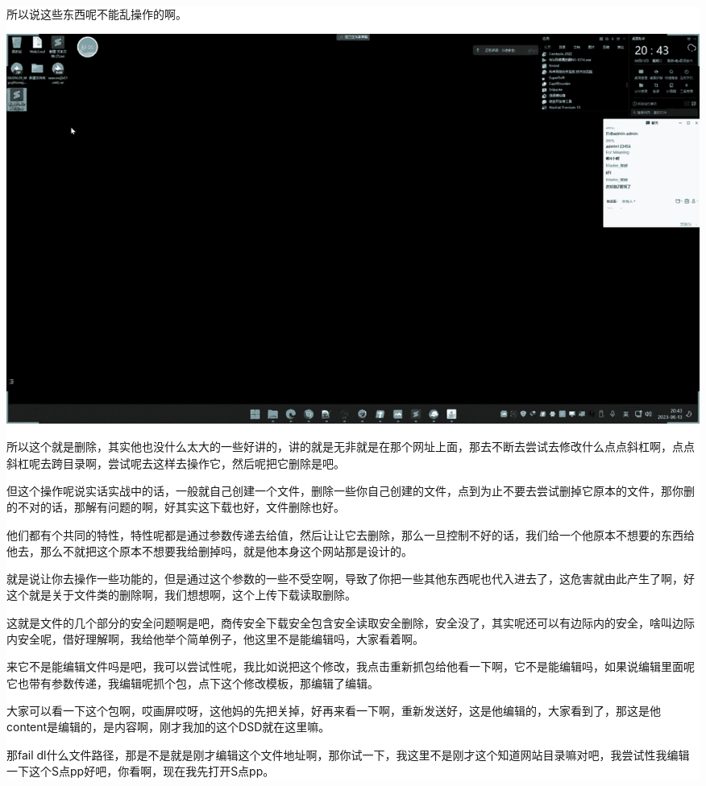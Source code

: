 所以说这些东西呢不能乱操作的啊。

![](img/cf20c381c017f89ce485a99ea5bb49d2_78.png)

所以这个就是删除，其实他也没什么太大的一些好讲的，讲的就是无非就是在那个网址上面，那去不断去尝试去修改什么点点斜杠啊，点点斜杠呢去跨目录啊，尝试呢去这样去操作它，然后呢把它删除是吧。

但这个操作呢说实话实战中的话，一般就自己创建一个文件，删除一些你自己创建的文件，点到为止不要去尝试删掉它原本的文件，那你删的不对的话，那解有问题的啊，好其实这下载也好，文件删除也好。

他们都有个共同的特性，特性呢都是通过参数传递去给值，然后让让它去删除，那么一旦控制不好的话，我们给一个他原本不想要的东西给他去，那么不就把这个原本不想要我给删掉吗，就是他本身这个网站那是设计的。

就是说让你去操作一些功能的，但是通过这个参数的一些不受空啊，导致了你把一些其他东西呢也代入进去了，这危害就由此产生了啊，好这个就是关于文件类的删除啊，我们想想啊，这个上传下载读取删除。

这就是文件的几个部分的安全问题啊是吧，商传安全下载安全包含安全读取安全删除，安全没了，其实呢还可以有边际内的安全，啥叫边际内安全呢，借好理解啊，我给他举个简单例子，他这里不是能编辑吗，大家看着啊。

来它不是能编辑文件吗是吧，我可以尝试性呢，我比如说把这个修改，我点击重新抓包给他看一下啊，它不是能编辑吗，如果说编辑里面呢它也带有参数传递，我编辑呢抓个包，点下这个修改模板，那编辑了编辑。

大家可以看一下这个包啊，哎画屏哎呀，这他妈的先把关掉，好再来看一下啊，重新发送好，这是他编辑的，大家看到了，那这是他content是编辑的，是内容啊，刚才我加的这个DSD就在这里嘛。

那fail dl什么文件路径，那是不是就是刚才编辑这个文件地址啊，那你试一下，我这里不是刚才这个知道网站目录嘛对吧，我尝试性我编辑一下这个S点pp好吧，你看啊，现在我先打开S点pp。


